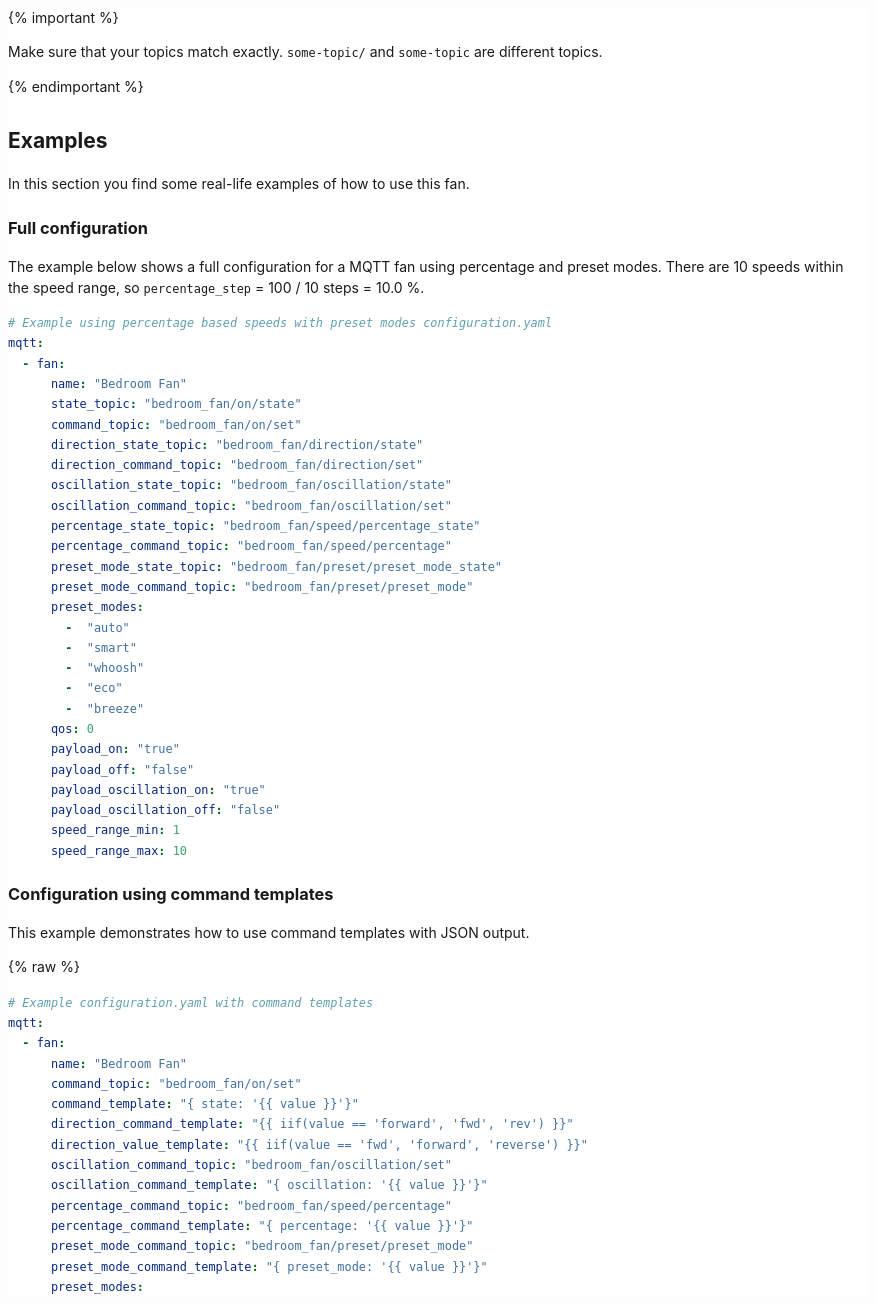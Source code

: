 {% important %}

Make sure that your topics match exactly. `some-topic/` and `some-topic` are different topics.

{% endimportant %}

## Examples

In this section you find some real-life examples of how to use this fan.

### Full configuration

The example below shows a full configuration for a MQTT fan using percentage and preset modes.
There are 10 speeds within the speed range, so  `percentage_step` = 100 / 10 steps = 10.0 %.

```yaml
# Example using percentage based speeds with preset modes configuration.yaml
mqtt:
  - fan:
      name: "Bedroom Fan"
      state_topic: "bedroom_fan/on/state"
      command_topic: "bedroom_fan/on/set"
      direction_state_topic: "bedroom_fan/direction/state"
      direction_command_topic: "bedroom_fan/direction/set"
      oscillation_state_topic: "bedroom_fan/oscillation/state"
      oscillation_command_topic: "bedroom_fan/oscillation/set"
      percentage_state_topic: "bedroom_fan/speed/percentage_state"
      percentage_command_topic: "bedroom_fan/speed/percentage"
      preset_mode_state_topic: "bedroom_fan/preset/preset_mode_state"
      preset_mode_command_topic: "bedroom_fan/preset/preset_mode"
      preset_modes:
        -  "auto"
        -  "smart"
        -  "whoosh"
        -  "eco"
        -  "breeze"
      qos: 0
      payload_on: "true"
      payload_off: "false"
      payload_oscillation_on: "true"
      payload_oscillation_off: "false"
      speed_range_min: 1
      speed_range_max: 10
```

### Configuration using command templates

This example demonstrates how to use command templates with JSON output.

{% raw %}

```yaml
# Example configuration.yaml with command templates
mqtt:
  - fan:
      name: "Bedroom Fan"
      command_topic: "bedroom_fan/on/set"
      command_template: "{ state: '{{ value }}'}"
      direction_command_template: "{{ iif(value == 'forward', 'fwd', 'rev') }}"
      direction_value_template: "{{ iif(value == 'fwd', 'forward', 'reverse') }}"
      oscillation_command_topic: "bedroom_fan/oscillation/set"
      oscillation_command_template: "{ oscillation: '{{ value }}'}"
      percentage_command_topic: "bedroom_fan/speed/percentage"
      percentage_command_template: "{ percentage: '{{ value }}'}"
      preset_mode_command_topic: "bedroom_fan/preset/preset_mode"
      preset_mode_command_template: "{ preset_mode: '{{ value }}'}"
      preset_modes:
```